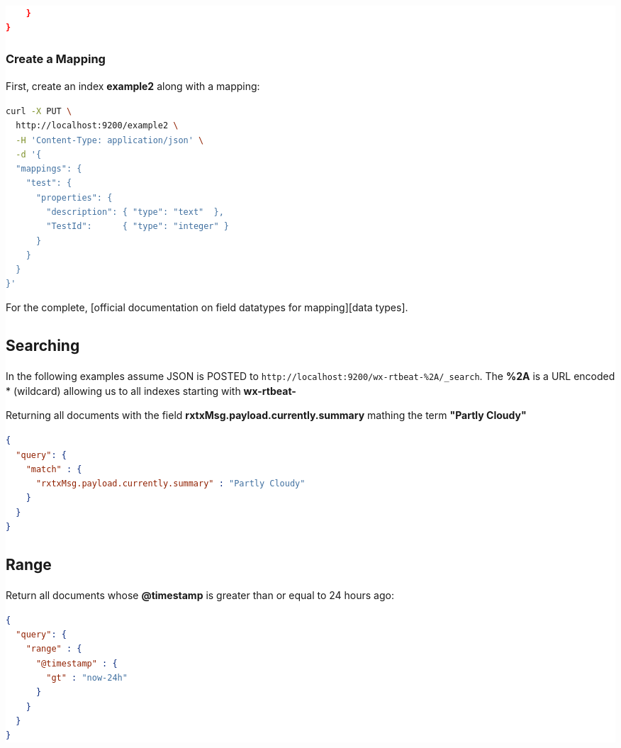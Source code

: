 ```json
    }
}
```

### Create a Mapping

First, create an index **example2** along with a mapping:

```bash
curl -X PUT \
  http://localhost:9200/example2 \
  -H 'Content-Type: application/json' \
  -d '{
  "mappings": {
    "test": { 
      "properties": { 
        "description": { "type": "text"  }, 
        "TestId":      { "type": "integer" }
      }
    }
  }
}'
```

For the complete, [official documentation on field datatypes for mapping][data types].

## Searching

In the following examples assume JSON is POSTED to `http://localhost:9200/wx-rtbeat-%2A/_search`. The **%2A** is a URL encoded * (wildcard) allowing us to all indexes starting with **wx-rtbeat-**

Returning all documents with the field **rxtxMsg.payload.currently.summary** mathing the term **"Partly Cloudy"**
```json
{
  "query": {
    "match" : {
      "rxtxMsg.payload.currently.summary" : "Partly Cloudy"
    }
  }
}
```

## Range

Return all documents whose **@timestamp** is greater than or equal to 24 hours ago:

```json
{
  "query": {
    "range" : {
      "@timestamp" : {
        "gt" : "now-24h"
      }
    }
  }
}
```
